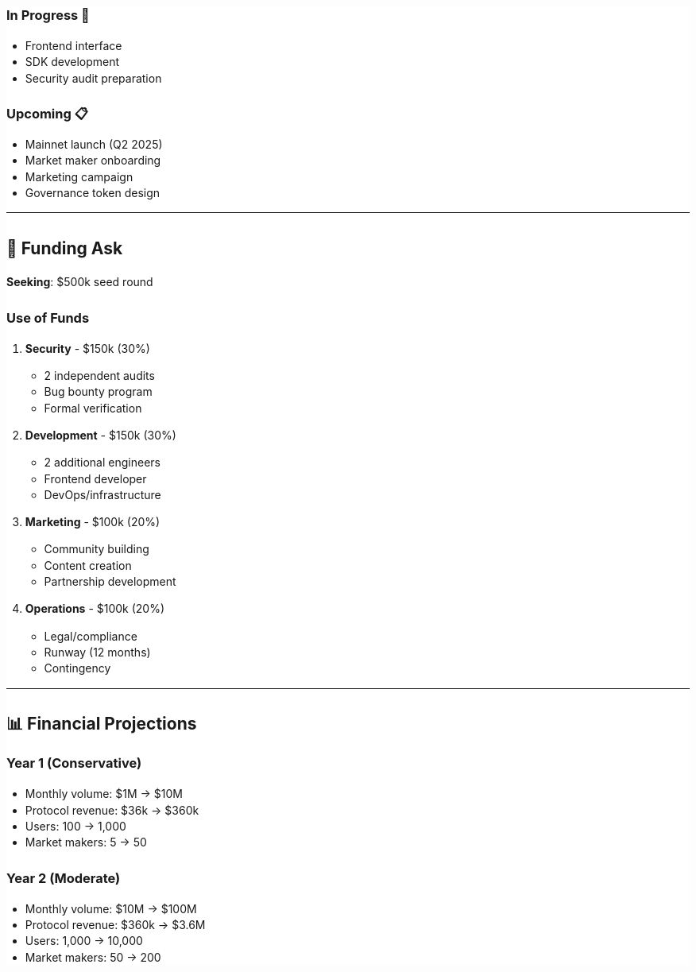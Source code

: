 ### In Progress 🚧
- Frontend interface
- SDK development
- Security audit preparation

### Upcoming 📋
- Mainnet launch (Q2 2025)
- Market maker onboarding
- Marketing campaign
- Governance token design

---

## 💸 Funding Ask

**Seeking**: $500k seed round

### Use of Funds

1. **Security** - $150k (30%)
   - 2 independent audits
   - Bug bounty program
   - Formal verification

2. **Development** - $150k (30%)
   - 2 additional engineers
   - Frontend developer
   - DevOps/infrastructure

3. **Marketing** - $100k (20%)
   - Community building
   - Content creation
   - Partnership development

4. **Operations** - $100k (20%)
   - Legal/compliance
   - Runway (12 months)
   - Contingency

---

## 📊 Financial Projections

### Year 1 (Conservative)
- Monthly volume: $1M → $10M
- Protocol revenue: $36k → $360k
- Users: 100 → 1,000
- Market makers: 5 → 50

### Year 2 (Moderate)
- Monthly volume: $10M → $100M
- Protocol revenue: $360k → $3.6M
- Users: 1,000 → 10,000
- Market makers: 50 → 200
